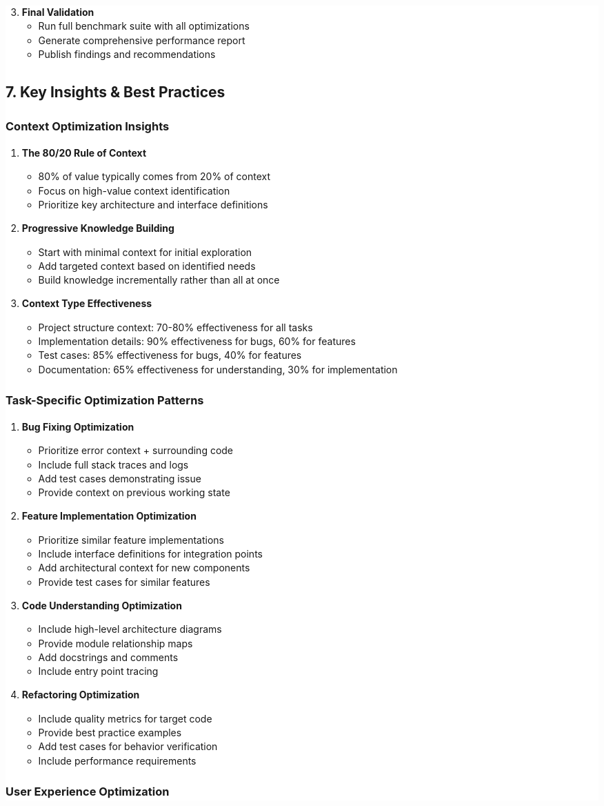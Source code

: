 3. **Final Validation**
   - Run full benchmark suite with all optimizations
   - Generate comprehensive performance report
   - Publish findings and recommendations

## 7. Key Insights & Best Practices

### Context Optimization Insights

1. **The 80/20 Rule of Context**
   - 80% of value typically comes from 20% of context
   - Focus on high-value context identification
   - Prioritize key architecture and interface definitions

2. **Progressive Knowledge Building**
   - Start with minimal context for initial exploration
   - Add targeted context based on identified needs
   - Build knowledge incrementally rather than all at once

3. **Context Type Effectiveness**
   - Project structure context: 70-80% effectiveness for all tasks
   - Implementation details: 90% effectiveness for bugs, 60% for features
   - Test cases: 85% effectiveness for bugs, 40% for features
   - Documentation: 65% effectiveness for understanding, 30% for implementation

### Task-Specific Optimization Patterns

1. **Bug Fixing Optimization**
   - Prioritize error context + surrounding code
   - Include full stack traces and logs
   - Add test cases demonstrating issue
   - Provide context on previous working state

2. **Feature Implementation Optimization**
   - Prioritize similar feature implementations
   - Include interface definitions for integration points
   - Add architectural context for new components
   - Provide test cases for similar features

3. **Code Understanding Optimization**
   - Include high-level architecture diagrams
   - Provide module relationship maps
   - Add docstrings and comments
   - Include entry point tracing

4. **Refactoring Optimization**
   - Include quality metrics for target code
   - Provide best practice examples
   - Add test cases for behavior verification
   - Include performance requirements

### User Experience Optimization
